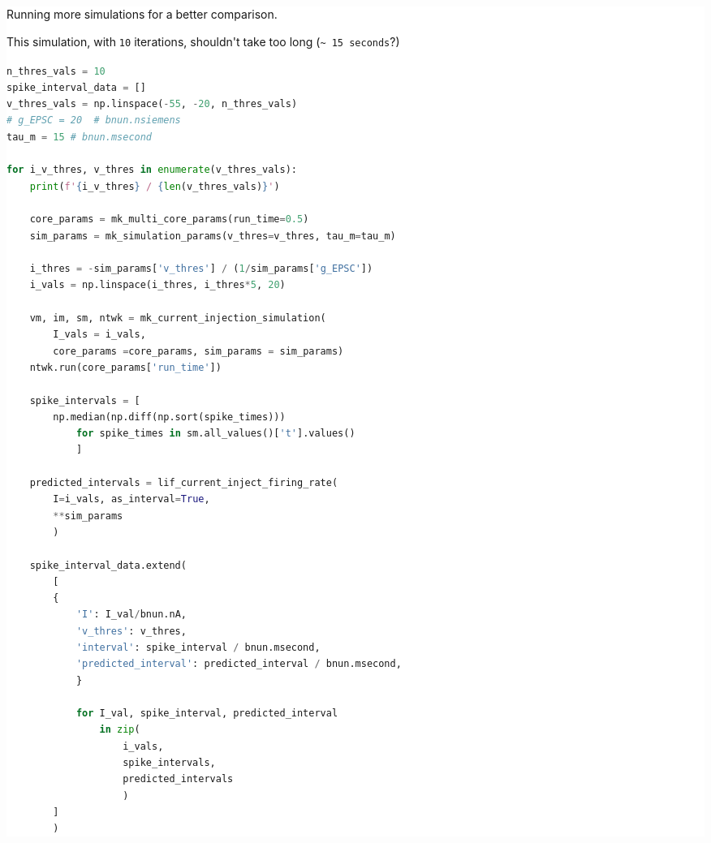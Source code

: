 

Running more simulations for a better comparison.


This simulation, with `10` iterations, shouldn't take too long (`~ 15 seconds`?)

```python
n_thres_vals = 10
spike_interval_data = []
v_thres_vals = np.linspace(-55, -20, n_thres_vals)
# g_EPSC = 20  # bnun.nsiemens
tau_m = 15 # bnun.msecond

for i_v_thres, v_thres in enumerate(v_thres_vals):
    print(f'{i_v_thres} / {len(v_thres_vals)}')

    core_params = mk_multi_core_params(run_time=0.5)
    sim_params = mk_simulation_params(v_thres=v_thres, tau_m=tau_m)

    i_thres = -sim_params['v_thres'] / (1/sim_params['g_EPSC'])
    i_vals = np.linspace(i_thres, i_thres*5, 20)

    vm, im, sm, ntwk = mk_current_injection_simulation(
        I_vals = i_vals,
        core_params =core_params, sim_params = sim_params)
    ntwk.run(core_params['run_time'])

    spike_intervals = [
        np.median(np.diff(np.sort(spike_times)))
            for spike_times in sm.all_values()['t'].values()
            ]

    predicted_intervals = lif_current_inject_firing_rate(
        I=i_vals, as_interval=True,
        **sim_params
        )

    spike_interval_data.extend(
        [
        {
            'I': I_val/bnun.nA,
            'v_thres': v_thres,
            'interval': spike_interval / bnun.msecond,
            'predicted_interval': predicted_interval / bnun.msecond,
            }

            for I_val, spike_interval, predicted_interval
                in zip(
                    i_vals,
                    spike_intervals,
                    predicted_intervals
                    )
        ]
        )
```

